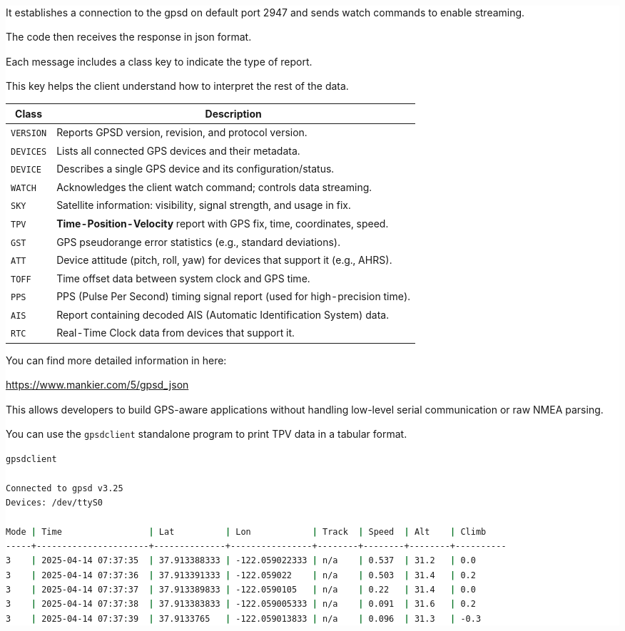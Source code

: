 It establishes a connection to the gpsd on default port 2947 and sends watch commands to enable streaming.

The code then receives the response in json format.

Each message includes a class key to indicate the type of report.

This key helps the client understand how to interpret the rest of the data.

| Class      | Description                                                                  |
|------------|------------------------------------------------------------------------------|
| `VERSION`  | Reports GPSD version, revision, and protocol version.                        |
| `DEVICES`  | Lists all connected GPS devices and their metadata.                          |
| `DEVICE`   | Describes a single GPS device and its configuration/status.                  |
| `WATCH`    | Acknowledges the client watch command; controls data streaming.              |
| `SKY`      | Satellite information: visibility, signal strength, and usage in fix.        |
| `TPV`      | **Time-Position-Velocity** report with GPS fix, time, coordinates, speed.    |
| `GST`      | GPS pseudorange error statistics (e.g., standard deviations).                |
| `ATT`      | Device attitude (pitch, roll, yaw) for devices that support it (e.g., AHRS). |
| `TOFF`     | Time offset data between system clock and GPS time.                          |
| `PPS`      | PPS (Pulse Per Second) timing signal report (used for high-precision time).  |
| `AIS`      | Report containing decoded AIS (Automatic Identification System) data.        |
| `RTC`      | Real-Time Clock data from devices that support it.                           |

You can find more detailed information in here:

https://www.mankier.com/5/gpsd_json

This allows developers to build GPS-aware applications without handling low-level serial communication or raw NMEA parsing.

You can use the `gpsdclient` standalone program to print TPV data in a tabular format.

```bash
gpsdclient

Connected to gpsd v3.25
Devices: /dev/ttyS0

Mode | Time                 | Lat          | Lon            | Track  | Speed  | Alt    | Climb    
-----+----------------------+--------------+----------------+--------+--------+--------+----------
3    | 2025-04-14 07:37:35  | 37.913388333 | -122.059022333 | n/a    | 0.537  | 31.2   | 0.0      
3    | 2025-04-14 07:37:36  | 37.913391333 | -122.059022    | n/a    | 0.503  | 31.4   | 0.2      
3    | 2025-04-14 07:37:37  | 37.913389833 | -122.0590105   | n/a    | 0.22   | 31.4   | 0.0      
3    | 2025-04-14 07:37:38  | 37.913383833 | -122.059005333 | n/a    | 0.091  | 31.6   | 0.2      
3    | 2025-04-14 07:37:39  | 37.9133765   | -122.059013833 | n/a    | 0.096  | 31.3   | -0.3  
```